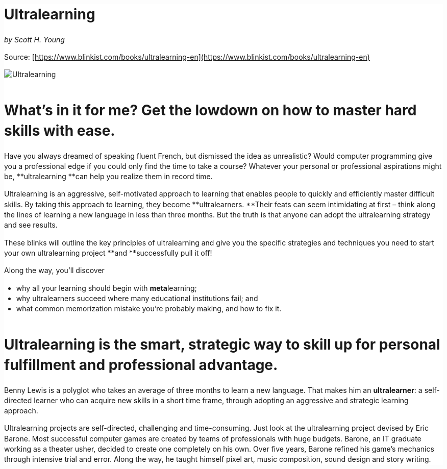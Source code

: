 # Ultralearning

*by Scott H. Young*

Source: [https://www.blinkist.com/books/ultralearning-en](https://www.blinkist.com/books/ultralearning-en)

![Ultralearning](https://images.blinkist.com/images/books/5d6c31e76cee0700081a65df/3_4/470.jpg)

# What’s in it for me? Get the lowdown on how to master hard skills with ease.

Have you always dreamed of speaking fluent French, but
dismissed the idea as unrealistic? Would computer programming
give you a professional edge if you could only find the time to
take a course? Whatever your personal or professional
aspirations might be, **ultralearning **can help you realize
them in record time.

Ultralearning is an aggressive, self-motivated approach to
learning that enables people to quickly and efficiently master
difficult skills. By taking this approach to learning, they
become **ultralearners. **Their feats can seem intimidating at
first – think along the lines of learning a new language in
less than three months. But the truth is that anyone can adopt
the ultralearning strategy and see results.

These blinks will outline the key principles of ultralearning
and give you the specific strategies and techniques you need to
start your own ultralearning project **and **successfully pull
it off!

Along the way, you’ll discover
- why all your learning should begin with **meta**learning;
- why ultralearners succeed where many educational institutions
  fail; and
- what common memorization mistake you’re probably making, and
  how to fix it.

# Ultralearning is the smart, strategic way to skill up for personal fulfillment and professional advantage.

Benny Lewis is a polyglot who takes an average of three months
to learn a new language. That makes him an **ultralearner**: a
self-directed learner who can acquire new skills in a short
time frame, through adopting an aggressive and strategic
learning approach. 

Ultralearning projects are self-directed, challenging and
time-consuming. Just look at the ultralearning project devised
by Eric Barone. Most successful computer games are created by
teams of professionals with huge budgets. Barone, an IT
graduate working as a theater usher, decided to create one
completely on his own. Over five years, Barone refined his
game’s mechanics through intensive trial and error. Along the
way, he taught himself pixel art, music composition, sound
design and story writing. 
